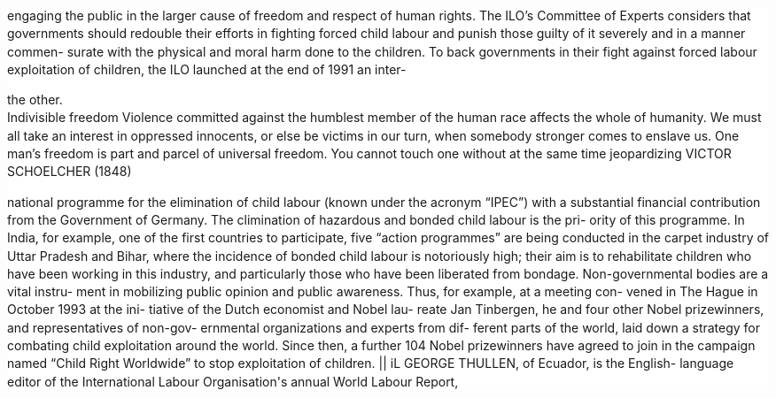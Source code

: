 engaging the public in the larger cause of 
freedom and respect of human rights. 
The ILO’s Committee of Experts considers 
that governments should redouble their efforts 
in fighting forced child labour and punish those 
guilty of it severely and in a manner commen- 
surate with the physical and moral harm done to 
the children. To back governments in their fight 
against forced labour exploitation of children, 
the ILO launched at the end of 1991 an inter- 
 
the other.   
Indivisible freedom 
Violence committed against the humblest member of the human race 
affects the whole of humanity. We must all take an interest in oppressed 
innocents, or else be victims in our turn, when somebody stronger 
comes to enslave us. One man’s freedom is part and parcel of universal 
freedom. You cannot touch one without at the same time jeopardizing 
VICTOR SCHOELCHER (1848) 
  
national programme for the elimination of child 
labour (known under the acronym “IPEC”) 
with a substantial financial contribution from the 
Government of Germany. The climination of 
hazardous and bonded child labour is the pri- 
ority of this programme. In India, for example, 
one of the first countries to participate, five 
“action programmes” are being conducted in the 
carpet industry of Uttar Pradesh and Bihar, 
where the incidence of bonded child labour is 
notoriously high; their aim is to rehabilitate 
children who have been working in this industry, 
and particularly those who have been liberated 
from bondage. 
Non-governmental bodies are a vital instru- 
ment in mobilizing public opinion and public 
awareness. Thus, for example, at a meeting con- 
vened in The Hague in October 1993 at the ini- 
tiative of the Dutch economist and Nobel lau- 
reate Jan Tinbergen, he and four other Nobel 
prizewinners, and representatives of non-gov- 
ernmental organizations and experts from dif- 
ferent parts of the world, laid down a strategy for 
combating child exploitation around the world. 
Since then, a further 104 Nobel prizewinners 
have agreed to join in the campaign named 
“Child Right Worldwide” to stop exploitation 
of children. || 
iL 
GEORGE THULLEN, 
of Ecuador, is the English- 
language editor of the 
International Labour 
Organisation's annual World 
Labour Report, 
 